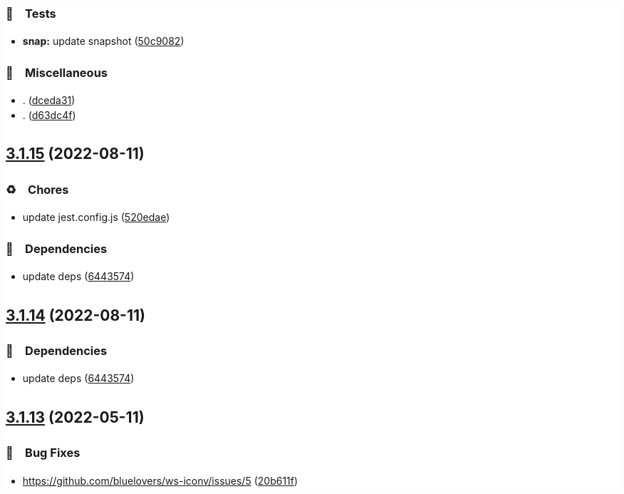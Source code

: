 

### 🚨　Tests

* **snap:** update snapshot ([50c9082](https://github.com/bluelovers/ws-iconv/commit/50c90823b7b65aa3f10f14b771327e81f0905f6e))


### 🔖　Miscellaneous

* . ([dceda31](https://github.com/bluelovers/ws-iconv/commit/dceda31798222a650c62f9bd688b9fa55b915cc7))
* . ([d63dc4f](https://github.com/bluelovers/ws-iconv/commit/d63dc4f45321ac9d9f2811a1565ade6aaff0ffe1))



## [3.1.15](https://github.com/bluelovers/ws-iconv/compare/upath2@3.1.13...upath2@3.1.15) (2022-08-11)


### ♻️　Chores

* update jest.config.js ([520edae](https://github.com/bluelovers/ws-iconv/commit/520edae6273f468fb194a76486b80432b4d69758))


### 📌　Dependencies

* update deps ([6443574](https://github.com/bluelovers/ws-iconv/commit/6443574492a2305365e4d063efe1959010ee67be))





## [3.1.14](https://github.com/bluelovers/ws-iconv/compare/upath2@3.1.13...upath2@3.1.14) (2022-08-11)


### 📌　Dependencies

* update deps ([6443574](https://github.com/bluelovers/ws-iconv/commit/6443574492a2305365e4d063efe1959010ee67be))





## [3.1.13](https://github.com/bluelovers/ws-iconv/compare/upath2@3.1.12...upath2@3.1.13) (2022-05-11)


### 🐛　Bug Fixes

* https://github.com/bluelovers/ws-iconv/issues/5 ([20b611f](https://github.com/bluelovers/ws-iconv/commit/20b611fbd590f382c4d2f9be7f242a55d1887624))
